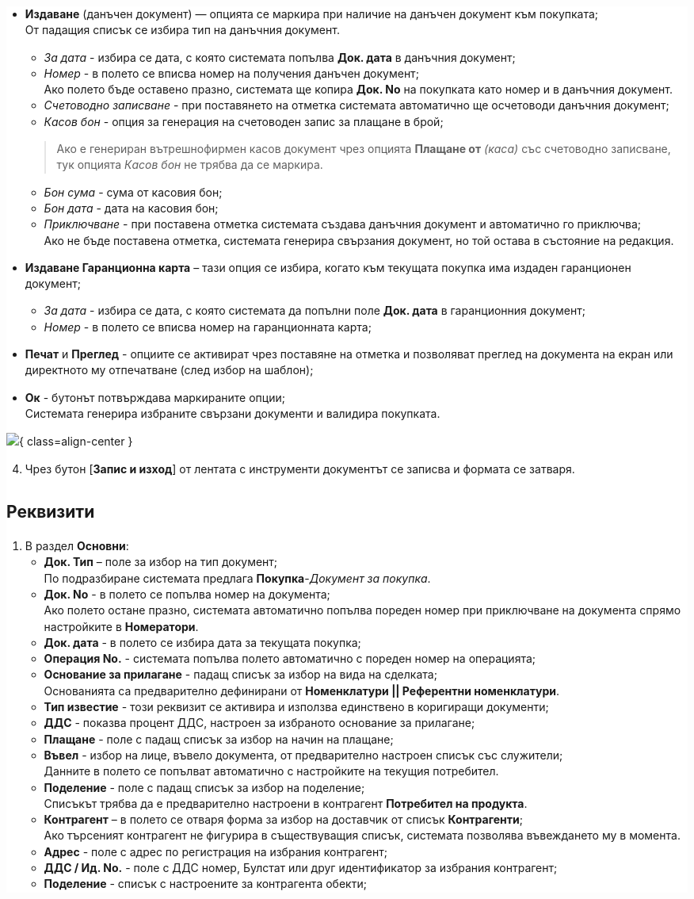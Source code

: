 
- **Издаване** (данъчен документ) — опцията се маркира при наличие на данъчен документ към покупката;  
От падащия списък се избира тип на данъчния документ. 
 
    - *За дата* - избира се дата, с която системата попълва **Док. дата** в данъчния документ;  
    - *Номер* - в полето се вписва номер на получения данъчен документ;  
    Ако полето бъде оставено празно, системата ще копира **Док. No** на покупката като номер и в данъчния документ.  
    - *Счетоводно записване* - при поставянето на отметка системата автоматично ще осчетоводи данъчния документ;  
    - *Касов бон* - опция за генерация на счетоводен запис за плащане в брой;  

    > Ако е генериран вътрешнофирмен касов документ чрез опцията **Плащане от** *(каса)* със счетоводно записване, тук опцията *Касов бон* не трябва да се маркира.  

    - *Бон сума* - сума от касовия бон;  
    - *Бон дата* - дата на касовия бон;  
    - *Приключване* - при поставена отметка системата създава данъчния документ и автоматично го приключва;  
    Ако не бъде поставена отметка, системата генерира свързания документ, но той остава в състояние на редакция.  

- **Издаване Гаранционна карта** – тази опция се избира, когато към текущата покупка има издаден гаранционен документ;    
    - *За дата* - избира се дата, с която системата да попълни поле **Док. дата** в гаранционния документ;  
    - *Номер* - в полето се вписва номер на гаранционната карта;   

- **Печат** и **Преглед** - опциите се активират чрез поставяне на отметка и позволяват преглед на документа на екран или директното му отпечатване (след избор на шаблон);  

- **Ок** - бутонът потвърждава маркираните опции;  
Системата генерира избраните свързани документи и валидира покупката.    

![](902-create-purchase-document2.png){ class=align-center }

4) Чрез бутон [**Запис и изход**] от лентата с инструменти документът се записва и формата се затваря.  

## **Реквизити**

1) В раздел **Основни**:  
   - **Док. Тип** – поле за избор на тип документ;  
   По подразбиране системата предлага **Покупка**-*Документ за покупка*.   
   - **Док. No** - в полето се попълва номер на документа;  
   Ако полето остане празно, системата автоматично попълва пореден номер при приключване на документа спрямо настройките в **Номератори**.  
   - **Док. дата** - в полето се избира дата за текущата покупка;  
   - **Операция No.** - системата попълва полето автоматично с пореден номер на операцията;  
   - **Основание за прилагане** - падащ списък за избор на вида на сделката;  
   Основанията са предварително дефинирани от **Номенклатури || Референтни номенклатури**.  
   - **Тип известие** - този реквизит се активира и използва единствено в коригиращи документи;  
   - **ДДС** - показва процент ДДС, настроен за избраното основание за прилагане;  
   - **Плащане** - поле с падащ списък за избор на начин на плащане;  
   - **Въвел** - избор на лице, въвело документа, от предварително настроен списък със служители;  
   Данните в полето се попълват автоматично с настройките на текущия потребител.  
   - **Поделение** - поле с падащ списък за избор на поделение;  
   Списъкът трябва да е предварително настроени в контрагент **Потребител на продукта**.  
   - **Контрагент** – в полето се отваря форма за избор на доставчик от списък **Контрагенти**;  
   Ако търсеният контрагент не фигурира в съществуващия списък, системата позволява въвеждането му в момента.  
   - **Адрес** - поле с адрес по регистрация на избрания контрагент;  
   - **ДДС / Ид. No.** - поле с ДДС номер, Булстат или друг идентификатор за избрания контрагент;  
   - **Поделение** - списък с настроените за контрагента обекти;  
